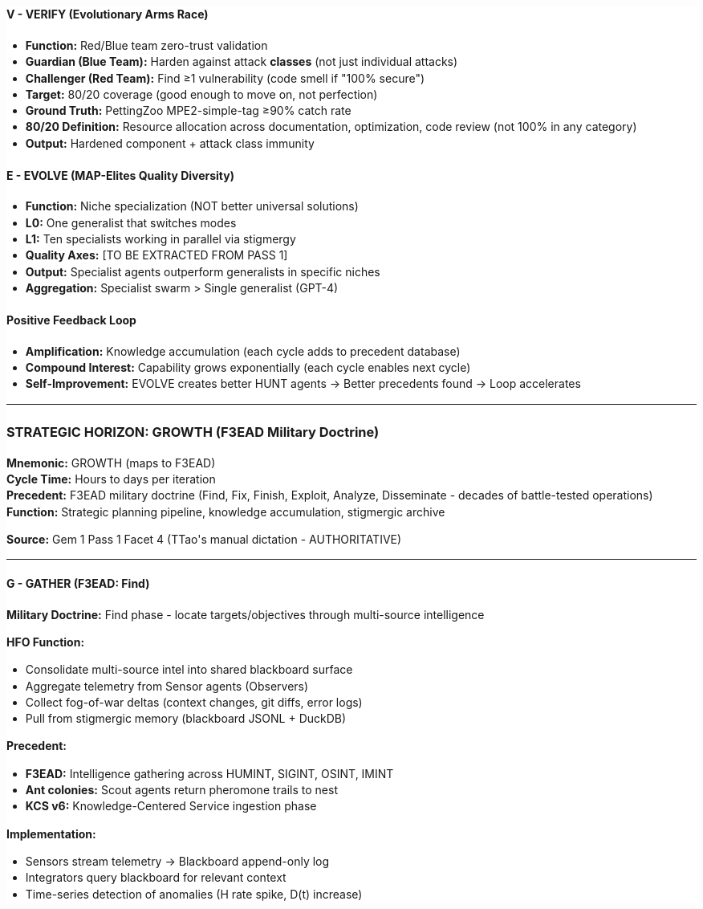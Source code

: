 #### V - VERIFY (Evolutionary Arms Race)
- **Function:** Red/Blue team zero-trust validation
- **Guardian (Blue Team):** Harden against attack **classes** (not just individual attacks)
- **Challenger (Red Team):** Find ≥1 vulnerability (code smell if "100% secure")
- **Target:** 80/20 coverage (good enough to move on, not perfection)
- **Ground Truth:** PettingZoo MPE2-simple-tag ≥90% catch rate
- **80/20 Definition:** Resource allocation across documentation, optimization, code review (not 100% in any category)
- **Output:** Hardened component + attack class immunity

#### E - EVOLVE (MAP-Elites Quality Diversity)
- **Function:** Niche specialization (NOT better universal solutions)
- **L0:** One generalist that switches modes
- **L1:** Ten specialists working in parallel via stigmergy
- **Quality Axes:** [TO BE EXTRACTED FROM PASS 1]
- **Output:** Specialist agents outperform generalists in specific niches
- **Aggregation:** Specialist swarm > Single generalist (GPT-4)

#### Positive Feedback Loop
- **Amplification:** Knowledge accumulation (each cycle adds to precedent database)
- **Compound Interest:** Capability grows exponentially (each cycle enables next cycle)
- **Self-Improvement:** EVOLVE creates better HUNT agents → Better precedents found → Loop accelerates

---

### STRATEGIC HORIZON: GROWTH (F3EAD Military Doctrine)

**Mnemonic:** GROWTH (maps to F3EAD)  
**Cycle Time:** Hours to days per iteration  
**Precedent:** F3EAD military doctrine (Find, Fix, Finish, Exploit, Analyze, Disseminate - decades of battle-tested operations)  
**Function:** Strategic planning pipeline, knowledge accumulation, stigmergic archive

**Source:** Gem 1 Pass 1 Facet 4 (TTao's manual dictation - AUTHORITATIVE)

---

#### G - GATHER (F3EAD: Find)

**Military Doctrine:** Find phase - locate targets/objectives through multi-source intelligence

**HFO Function:**
- Consolidate multi-source intel into shared blackboard surface
- Aggregate telemetry from Sensor agents (Observers)
- Collect fog-of-war deltas (context changes, git diffs, error logs)
- Pull from stigmergic memory (blackboard JSONL + DuckDB)

**Precedent:**
- **F3EAD:** Intelligence gathering across HUMINT, SIGINT, OSINT, IMINT
- **Ant colonies:** Scout agents return pheromone trails to nest
- **KCS v6:** Knowledge-Centered Service ingestion phase

**Implementation:**
- Sensors stream telemetry → Blackboard append-only log
- Integrators query blackboard for relevant context
- Time-series detection of anomalies (H rate spike, D(t) increase)
